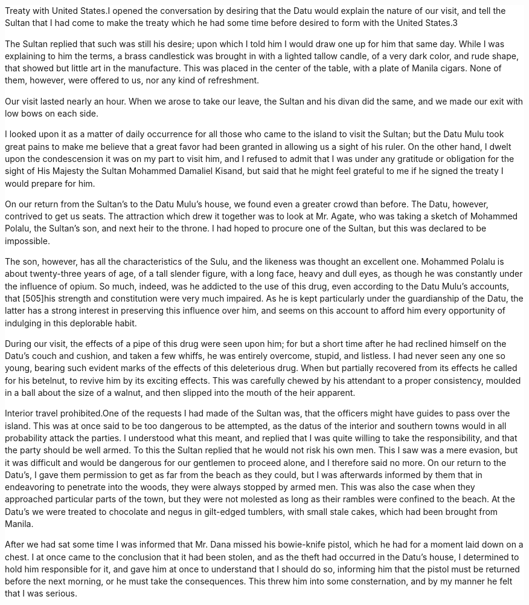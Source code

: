 Treaty with United States.I opened the conversation by desiring that the Datu would explain the nature of our visit, and tell the Sultan that I had come to make the treaty which he had some time before desired to form with the United States.3

The Sultan replied that such was still his desire; upon which I told him I would draw one up for him that same day. While I was explaining to him the terms, a brass candlestick was brought in with a lighted tallow candle, of a very dark color, and rude shape, that showed but little art in the manufacture. This was placed in the center of the table, with a plate of Manila cigars. None of them, however, were offered to us, nor any kind of refreshment.

Our visit lasted nearly an hour. When we arose to take our leave, the Sultan and his divan did the same, and we made our exit with low bows on each side.

I looked upon it as a matter of daily occurrence for all those who came to the island to visit the Sultan; but the Datu Mulu took great pains to make me believe that a great favor had been granted in allowing us a sight of his ruler. On the other hand, I dwelt upon the condescension it was on my part to visit him, and I refused to admit that I was under any gratitude or obligation for the sight of His Majesty the Sultan Mohammed Damaliel Kisand, but said that he might feel grateful to me if he signed the treaty I would prepare for him.

On our return from the Sultan’s to the Datu Mulu’s house, we found even a greater crowd than before. The Datu, however, contrived to get us seats. The attraction which drew it together was to look at Mr. Agate, who was taking a sketch of Mohammed Polalu, the Sultan’s son, and next heir to the throne. I had hoped to procure one of the Sultan, but this was declared to be impossible.

The son, however, has all the characteristics of the Sulu, and the likeness was thought an excellent one. Mohammed Polalu is about twenty-three years of age, of a tall slender figure, with a long face, heavy and dull eyes, as though he was constantly under the influence of opium. So much, indeed, was he addicted to the use of this drug, even according to the Datu Mulu’s accounts, that [505]his strength and constitution were very much impaired. As he is kept particularly under the guardianship of the Datu, the latter has a strong interest in preserving this influence over him, and seems on this account to afford him every opportunity of indulging in this deplorable habit.

During our visit, the effects of a pipe of this drug were seen upon him; for but a short time after he had reclined himself on the Datu’s couch and cushion, and taken a few whiffs, he was entirely overcome, stupid, and listless. I had never seen any one so young, bearing such evident marks of the effects of this deleterious drug. When but partially recovered from its effects he called for his betelnut, to revive him by its exciting effects. This was carefully chewed by his attendant to a proper consistency, moulded in a ball about the size of a walnut, and then slipped into the mouth of the heir apparent.

Interior travel prohibited.One of the requests I had made of the Sultan was, that the officers might have guides to pass over the island. This was at once said to be too dangerous to be attempted, as the datus of the interior and southern towns would in all probability attack the parties. I understood what this meant, and replied that I was quite willing to take the responsibility, and that the party should be well armed. To this the Sultan replied that he would not risk his own men. This I saw was a mere evasion, but it was difficult and would be dangerous for our gentlemen to proceed alone, and I therefore said no more. On our return to the Datu’s, I gave them permission to get as far from the beach as they could, but I was afterwards informed by them that in endeavoring to penetrate into the woods, they were always stopped by armed men. This was also the case when they approached particular parts of the town, but they were not molested as long as their rambles were confined to the beach. At the Datu’s we were treated to chocolate and negus in gilt-edged tumblers, with small stale cakes, which had been brought from Manila.

After we had sat some time I was informed that Mr. Dana missed his bowie-knife pistol, which he had for a moment laid down on a chest. I at once came to the conclusion that it had been stolen, and as the theft had occurred in the Datu’s house, I determined to hold him responsible for it, and gave him at once to understand that I should do so, informing him that the pistol must be returned before the next morning, or he must take the consequences. This threw him into some consternation, and by my manner he felt that I was serious.
